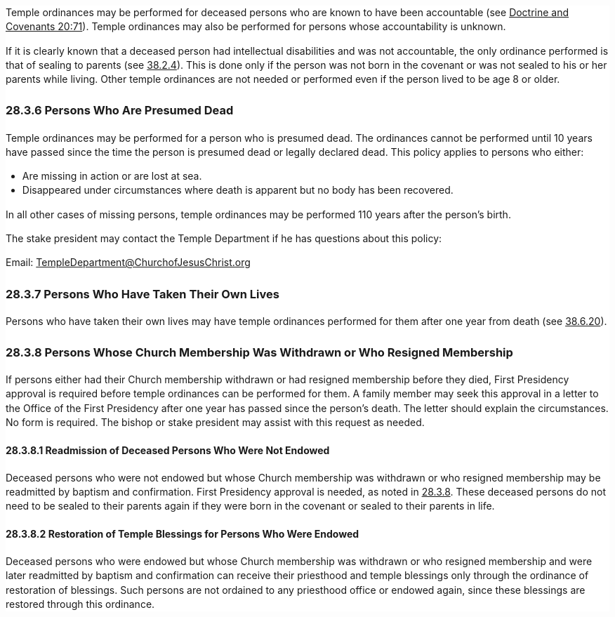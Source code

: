 Temple ordinances may be performed for deceased persons who are known to have been accountable (see [Doctrine and Covenants 20:71](/study/scriptures/dc-testament/dc/20.71?lang=eng#p71)). Temple ordinances may also be performed for persons whose accountability is unknown.

If it is clearly known that a deceased person had intellectual disabilities and was not accountable, the only ordinance performed is that of sealing to parents (see [38.2.4](/study/manual/general-handbook/38-church-policies-and-guidelines?lang=eng¶=title_number38-p2743#title_number38)). This is done only if the person was not born in the covenant or was not sealed to his or her parents while living. Other temple ordinances are not needed or performed even if the person lived to be age 8 or older.

### 28.3.6 Persons Who Are Presumed Dead

Temple ordinances may be performed for a person who is presumed dead. The ordinances cannot be performed until 10 years have passed since the time the person is presumed dead or legally declared dead. This policy applies to persons who either:

 * Are missing in action or are lost at sea.
* Disappeared under circumstances where death is apparent but no body has been recovered.

In all other cases of missing persons, temple ordinances may be performed 110 years after the person’s birth.

The stake president may contact the Temple Department if he has questions about this policy:

Email: [TempleDepartment@ChurchofJesusChrist.org](mailto:templedepartment@churchofjesuschrist.org)

### 28.3.7 Persons Who Have Taken Their Own Lives

Persons who have taken their own lives may have temple ordinances performed for them after one year from death (see [38.6.20](/study/manual/general-handbook/38-church-policies-and-guidelines?lang=eng¶=title_number115-p401#title_number115)).

### 28.3.8 Persons Whose Church Membership Was Withdrawn or Who Resigned Membership

If persons either had their Church membership withdrawn or had resigned membership before they died, First Presidency approval is required before temple ordinances can be performed for them. A family member may seek this approval in a letter to the Office of the First Presidency after one year has passed since the person’s death. The letter should explain the circumstances. No form is required. The bishop or stake president may assist with this request as needed.

#### 28.3.8.1 Readmission of Deceased Persons Who Were Not Endowed

Deceased persons who were not endowed but whose Church membership was withdrawn or who resigned membership may be readmitted by baptism and confirmation. First Presidency approval is needed, as noted in [28.3.8](/study/manual/general-handbook/28?lang=eng¶=title_number12-p99#title_number12). These deceased persons do not need to be sealed to their parents again if they were born in the covenant or sealed to their parents in life.

#### 28.3.8.2 Restoration of Temple Blessings for Persons Who Were Endowed

Deceased persons who were endowed but whose Church membership was withdrawn or who resigned membership and were later readmitted by baptism and confirmation can receive their priesthood and temple blessings only through the ordinance of restoration of blessings. Such persons are not ordained to any priesthood office or endowed again, since these blessings are restored through this ordinance.
